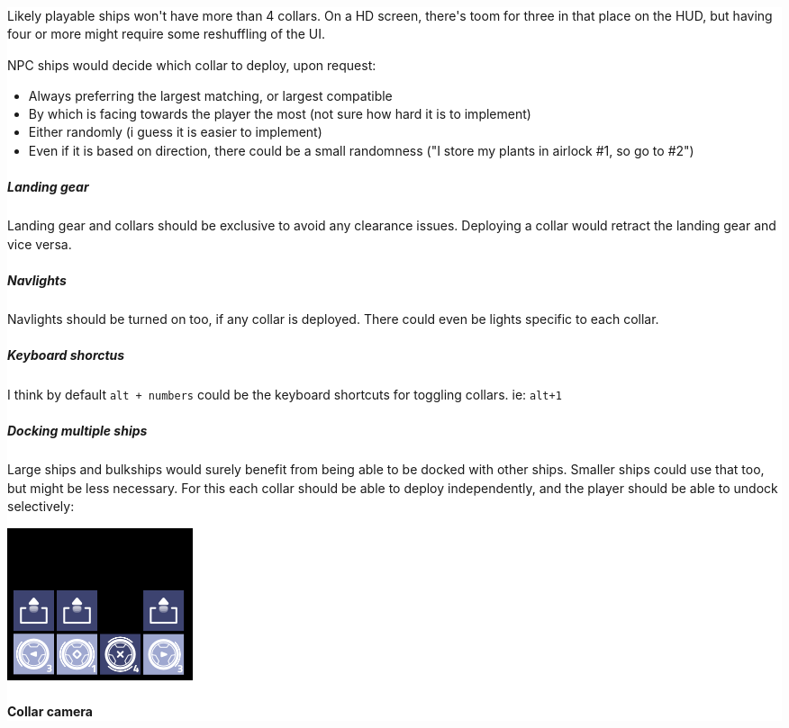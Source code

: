 Likely playable ships won't have more than 4 collars. On a HD screen, there's toom for three in that place on the HUD, but having four or more might require some reshuffling of the UI.

NPC ships would decide which collar to deploy, upon request:

- Always preferring the largest matching, or largest compatible 
- By which is facing towards the player the most (not sure how hard it is to implement)
- Either randomly (i guess it is easier to implement)
- Even if it is based on direction, there could be a small randomness ("I store my plants in airlock #1, so go to #2")

##### Landing gear

Landing gear and collars should be exclusive to avoid any clearance issues. Deploying a collar would retract the landing gear and vice versa.

##### Navlights

Navlights should be turned on too, if any collar is deployed. There could even be lights specific to each collar. 

##### Keyboard shorctus

I think by default ```alt + numbers``` could be the keyboard shortcuts for toggling collars. ie: ```alt+1```

##### Docking multiple ships

Large ships and bulkships would surely benefit from being able to be docked with other ships. Smaller ships could use that too, but might be less necessary. For this each collar should be able to deploy independently, and the player should be able to undock selectively:

![10_collars_07](assets/ext_docking/10_collars_07.png)

#### Collar camera
